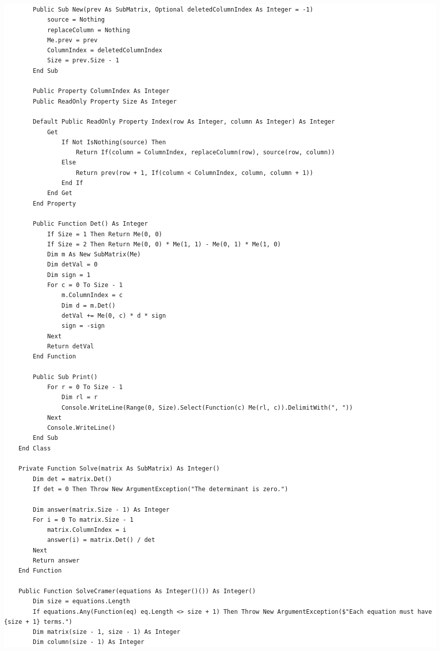 ```vbnet
        Public Sub New(prev As SubMatrix, Optional deletedColumnIndex As Integer = -1)
            source = Nothing
            replaceColumn = Nothing
            Me.prev = prev
            ColumnIndex = deletedColumnIndex
            Size = prev.Size - 1
        End Sub

        Public Property ColumnIndex As Integer
        Public ReadOnly Property Size As Integer

        Default Public ReadOnly Property Index(row As Integer, column As Integer) As Integer
            Get
                If Not IsNothing(source) Then
                    Return If(column = ColumnIndex, replaceColumn(row), source(row, column))
                Else
                    Return prev(row + 1, If(column < ColumnIndex, column, column + 1))
                End If
            End Get
        End Property

        Public Function Det() As Integer
            If Size = 1 Then Return Me(0, 0)
            If Size = 2 Then Return Me(0, 0) * Me(1, 1) - Me(0, 1) * Me(1, 0)
            Dim m As New SubMatrix(Me)
            Dim detVal = 0
            Dim sign = 1
            For c = 0 To Size - 1
                m.ColumnIndex = c
                Dim d = m.Det()
                detVal += Me(0, c) * d * sign
                sign = -sign
            Next
            Return detVal
        End Function

        Public Sub Print()
            For r = 0 To Size - 1
                Dim rl = r
                Console.WriteLine(Range(0, Size).Select(Function(c) Me(rl, c)).DelimitWith(", "))
            Next
            Console.WriteLine()
        End Sub
    End Class

    Private Function Solve(matrix As SubMatrix) As Integer()
        Dim det = matrix.Det()
        If det = 0 Then Throw New ArgumentException("The determinant is zero.")

        Dim answer(matrix.Size - 1) As Integer
        For i = 0 To matrix.Size - 1
            matrix.ColumnIndex = i
            answer(i) = matrix.Det() / det
        Next
        Return answer
    End Function

    Public Function SolveCramer(equations As Integer()()) As Integer()
        Dim size = equations.Length
        If equations.Any(Function(eq) eq.Length <> size + 1) Then Throw New ArgumentException($"Each equation must have {size + 1} terms.")
        Dim matrix(size - 1, size - 1) As Integer
        Dim column(size - 1) As Integer
```